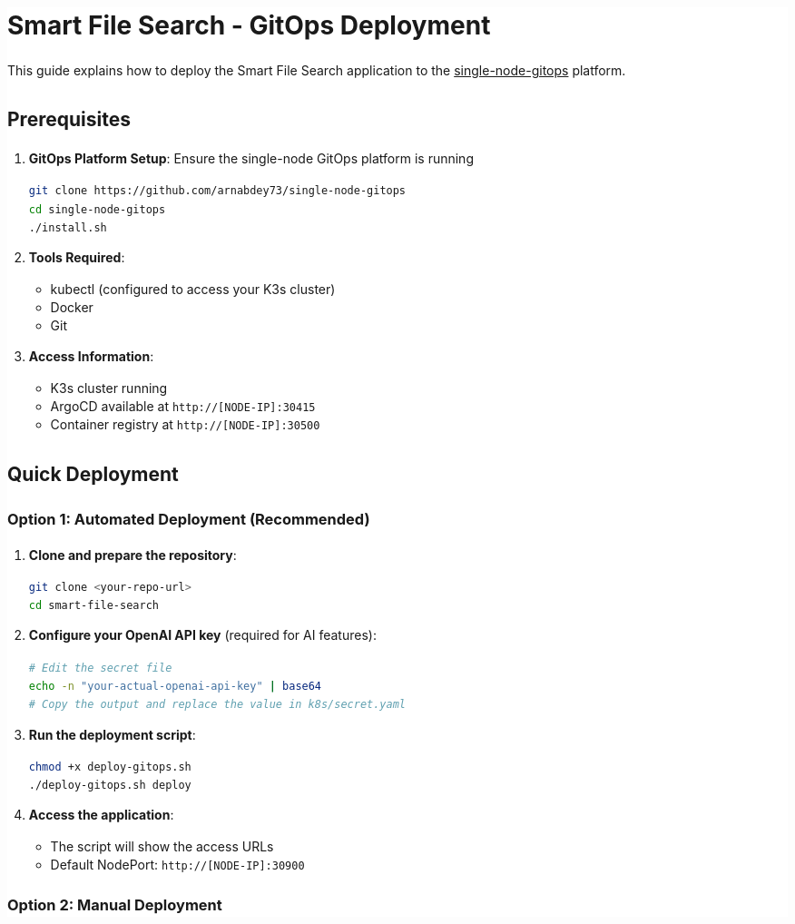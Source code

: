 # Smart File Search - GitOps Deployment

This guide explains how to deploy the Smart File Search application to the [single-node-gitops](https://github.com/arnabdey73/single-node-gitops) platform.

## Prerequisites

1. **GitOps Platform Setup**: Ensure the single-node GitOps platform is running
   ```bash
   git clone https://github.com/arnabdey73/single-node-gitops
   cd single-node-gitops
   ./install.sh
   ```

2. **Tools Required**:
   - kubectl (configured to access your K3s cluster)
   - Docker
   - Git

3. **Access Information**:
   - K3s cluster running
   - ArgoCD available at `http://[NODE-IP]:30415`
   - Container registry at `http://[NODE-IP]:30500`

## Quick Deployment

### Option 1: Automated Deployment (Recommended)

1. **Clone and prepare the repository**:
   ```bash
   git clone <your-repo-url>
   cd smart-file-search
   ```

2. **Configure your OpenAI API key** (required for AI features):
   ```bash
   # Edit the secret file
   echo -n "your-actual-openai-api-key" | base64
   # Copy the output and replace the value in k8s/secret.yaml
   ```

3. **Run the deployment script**:
   ```bash
   chmod +x deploy-gitops.sh
   ./deploy-gitops.sh deploy
   ```

4. **Access the application**:
   - The script will show the access URLs
   - Default NodePort: `http://[NODE-IP]:30900`

### Option 2: Manual Deployment
